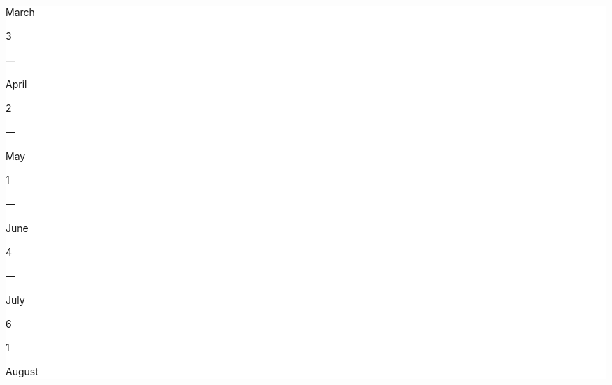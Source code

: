 <tr>

<td><p></p></td>

<td><p>March</p></td>

<td><p>3</p></td>

<td><p>&#x2014;</p></td>

</tr>

<tr>

<td><p></p></td>

<td><p>April</p></td>

<td><p>2</p></td>

<td><p>&#x2014;</p></td>

</tr>

<tr>

<td><p></p></td>

<td><p>May</p></td>

<td><p>1</p></td>

<td><p>&#x2014;</p></td>

</tr>

<tr>

<td><p></p></td>

<td><p>June</p></td>

<td><p>4</p></td>

<td><p>&#x2014;</p></td>

</tr>

<tr>

<td><p></p></td>

<td><p>July</p></td>

<td><p>6</p></td>

<td><p>1</p></td>

</tr>

<tr>

<td><p></p></td>

<td><p>August</p></td>
